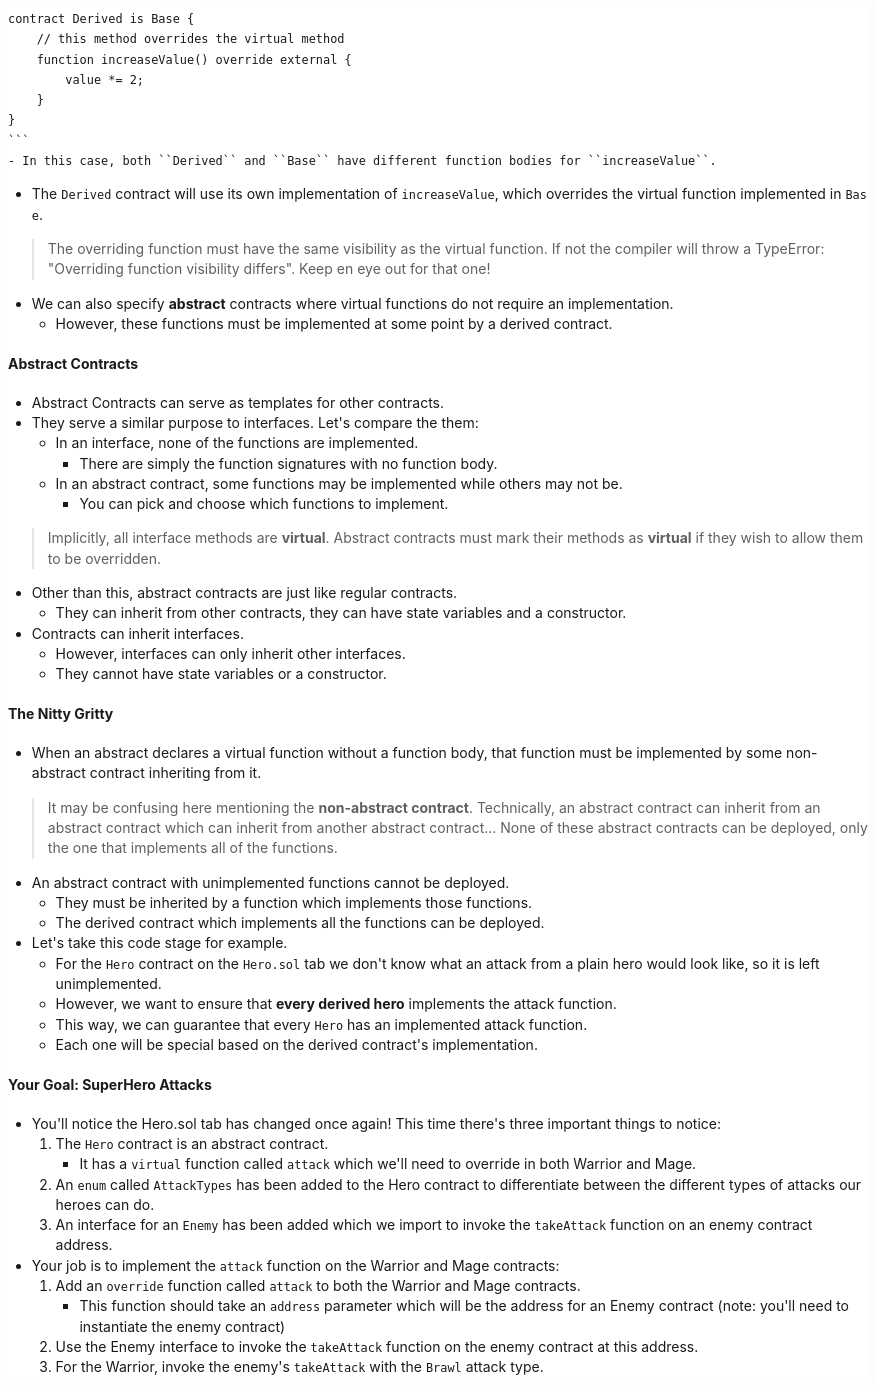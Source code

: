     contract Derived is Base {
        // this method overrides the virtual method
        function increaseValue() override external {
            value *= 2;
        }
    }
    ```
    - In this case, both ``Derived`` and ``Base`` have different function bodies for ``increaseValue``.
- The ``Derived`` contract will use its own implementation of ``increaseValue``, which overrides the virtual function implemented in ``Base``.
> The overriding function must have the same visibility as the virtual function. If not the compiler will throw a TypeError: "Overriding function visibility differs". Keep en eye out for that one!
- We can also specify **abstract** contracts where virtual functions do not require an implementation.
    - However, these functions must be implemented at some point by a derived contract.

#### Abstract Contracts
- Abstract Contracts can serve as templates for other contracts.
- They serve a similar purpose to interfaces. Let's compare the them:
    - In an interface, none of the functions are implemented.
        - There are simply the function signatures with no function body.
    - In an abstract contract, some functions may be implemented while others may not be.
        - You can pick and choose which functions to implement.
> Implicitly, all interface methods are **virtual**. Abstract contracts must mark their methods as **virtual** if they wish to allow them to be overridden.
- Other than this, abstract contracts are just like regular contracts.
    - They can inherit from other contracts, they can have state variables and a constructor.
- Contracts can inherit interfaces.
    - However, interfaces can only inherit other interfaces.
    - They cannot have state variables or a constructor.

#### The Nitty Gritty
- When an abstract declares a virtual function without a function body, that function must be implemented by some non-abstract contract inheriting from it.
> It may be confusing here mentioning the **non-abstract contract**. Technically, an abstract contract can inherit from an abstract contract which can inherit from another abstract contract… None of these abstract contracts can be deployed, only the one that implements all of the functions.
- An abstract contract with unimplemented functions cannot be deployed.
    - They must be inherited by a function which implements those functions.
    - The derived contract which implements all the functions can be deployed.
- Let's take this code stage for example.
    - For the ``Hero`` contract on the ``Hero.sol`` tab we don't know what an attack from a plain hero would look like, so it is left unimplemented.
    - However, we want to ensure that **every derived hero** implements the attack function.
    - This way, we can guarantee that every ``Hero`` has an implemented attack function.
    - Each one will be special based on the derived contract's implementation.

#### Your Goal: SuperHero Attacks
- You'll notice the Hero.sol tab has changed once again! This time there's three important things to notice:
    1. The ``Hero`` contract is an abstract contract.
        - It has a ``virtual`` function called ``attack`` which we'll need to override in both Warrior and Mage.
    1. An ``enum`` called ``AttackTypes`` has been added to the Hero contract to differentiate between the different types of attacks our heroes can do.
    1. An interface for an ``Enemy`` has been added which we import to invoke the ``takeAttack`` function on an enemy contract address.
- Your job is to implement the ``attack`` function on the Warrior and Mage contracts:
    1. Add an ``override`` function called ``attack`` to both the Warrior and Mage contracts.
        - This function should take an ``address`` parameter which will be the address for an Enemy contract (note: you'll need to instantiate the enemy contract)
    1. Use the Enemy interface to invoke the ``takeAttack`` function on the enemy contract at this address.
    1. For the Warrior, invoke the enemy's ``takeAttack`` with the ``Brawl`` attack type.